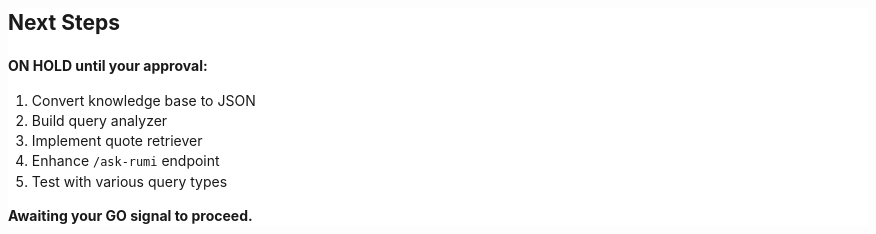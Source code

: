 
## Next Steps

**ON HOLD until your approval:**
1. Convert knowledge base to JSON
2. Build query analyzer
3. Implement quote retriever
4. Enhance `/ask-rumi` endpoint
5. Test with various query types

**Awaiting your GO signal to proceed.**

